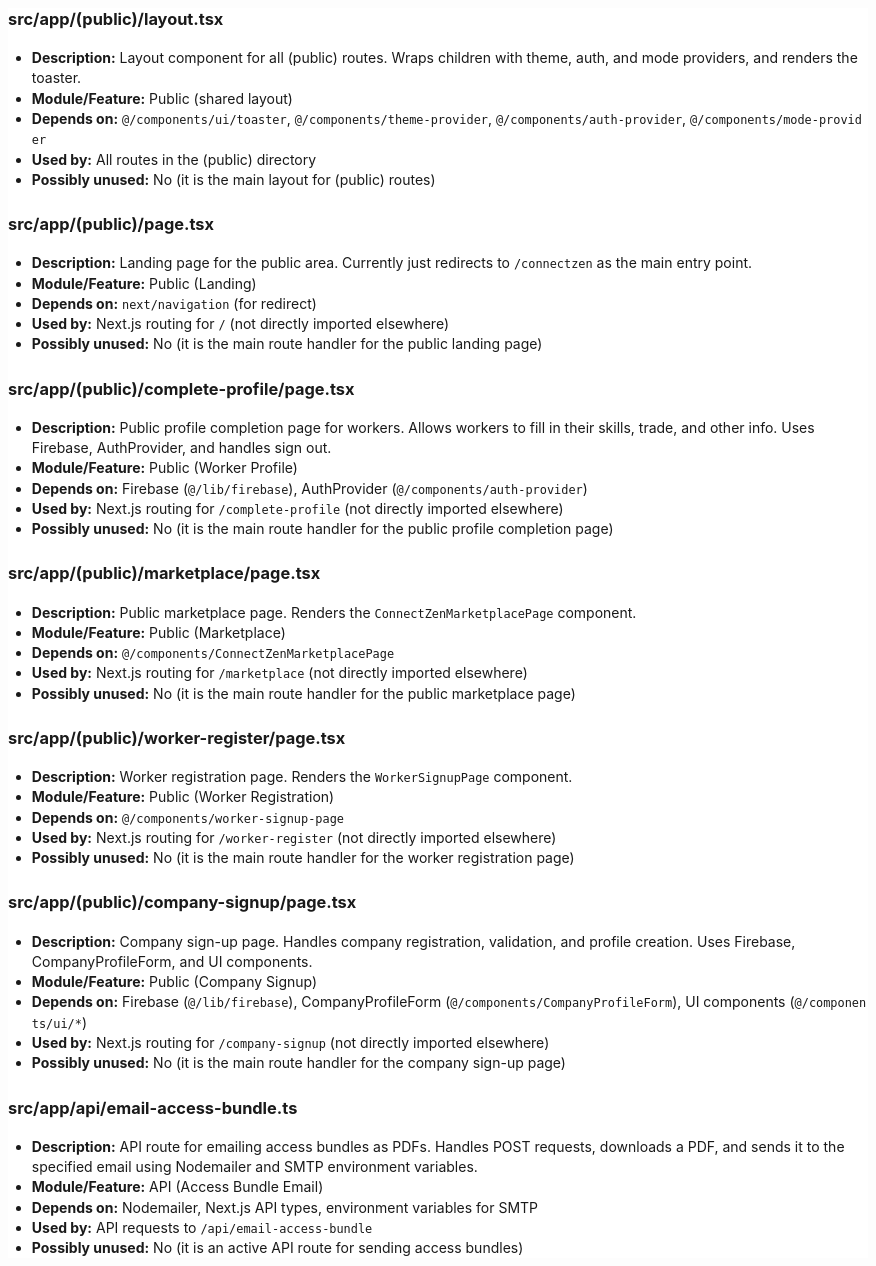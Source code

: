 ### src/app/(public)/layout.tsx
- **Description:** Layout component for all (public) routes. Wraps children with theme, auth, and mode providers, and renders the toaster.
- **Module/Feature:** Public (shared layout)
- **Depends on:** `@/components/ui/toaster`, `@/components/theme-provider`, `@/components/auth-provider`, `@/components/mode-provider`
- **Used by:** All routes in the (public) directory
- **Possibly unused:** No (it is the main layout for (public) routes)

### src/app/(public)/page.tsx
- **Description:** Landing page for the public area. Currently just redirects to `/connectzen` as the main entry point.
- **Module/Feature:** Public (Landing)
- **Depends on:** `next/navigation` (for redirect)
- **Used by:** Next.js routing for `/` (not directly imported elsewhere)
- **Possibly unused:** No (it is the main route handler for the public landing page)

### src/app/(public)/complete-profile/page.tsx
- **Description:** Public profile completion page for workers. Allows workers to fill in their skills, trade, and other info. Uses Firebase, AuthProvider, and handles sign out.
- **Module/Feature:** Public (Worker Profile)
- **Depends on:** Firebase (`@/lib/firebase`), AuthProvider (`@/components/auth-provider`)
- **Used by:** Next.js routing for `/complete-profile` (not directly imported elsewhere)
- **Possibly unused:** No (it is the main route handler for the public profile completion page)

### src/app/(public)/marketplace/page.tsx
- **Description:** Public marketplace page. Renders the `ConnectZenMarketplacePage` component.
- **Module/Feature:** Public (Marketplace)
- **Depends on:** `@/components/ConnectZenMarketplacePage`
- **Used by:** Next.js routing for `/marketplace` (not directly imported elsewhere)
- **Possibly unused:** No (it is the main route handler for the public marketplace page)

### src/app/(public)/worker-register/page.tsx
- **Description:** Worker registration page. Renders the `WorkerSignupPage` component.
- **Module/Feature:** Public (Worker Registration)
- **Depends on:** `@/components/worker-signup-page`
- **Used by:** Next.js routing for `/worker-register` (not directly imported elsewhere)
- **Possibly unused:** No (it is the main route handler for the worker registration page)

### src/app/(public)/company-signup/page.tsx
- **Description:** Company sign-up page. Handles company registration, validation, and profile creation. Uses Firebase, CompanyProfileForm, and UI components.
- **Module/Feature:** Public (Company Signup)
- **Depends on:** Firebase (`@/lib/firebase`), CompanyProfileForm (`@/components/CompanyProfileForm`), UI components (`@/components/ui/*`)
- **Used by:** Next.js routing for `/company-signup` (not directly imported elsewhere)
- **Possibly unused:** No (it is the main route handler for the company sign-up page)

### src/app/api/email-access-bundle.ts
- **Description:** API route for emailing access bundles as PDFs. Handles POST requests, downloads a PDF, and sends it to the specified email using Nodemailer and SMTP environment variables.
- **Module/Feature:** API (Access Bundle Email)
- **Depends on:** Nodemailer, Next.js API types, environment variables for SMTP
- **Used by:** API requests to `/api/email-access-bundle`
- **Possibly unused:** No (it is an active API route for sending access bundles)

